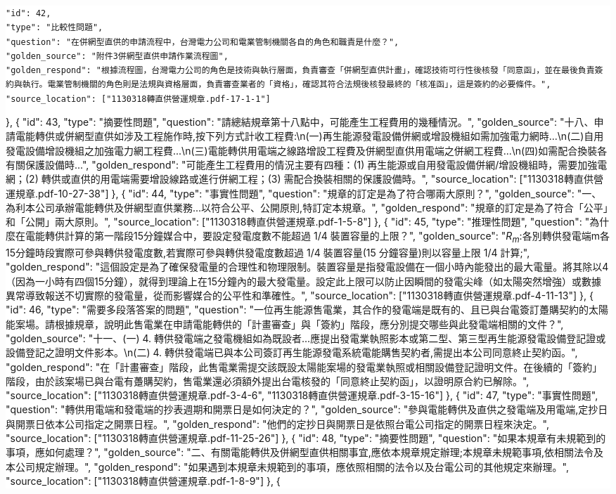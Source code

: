     "id": 42,
    "type": "比較性問題",
    "question": "在併網型直供的申請流程中，台灣電力公司和電業管制機關各自的角色和職責是什麼？",
    "golden_source": "附件3併網型直供申請作業流程圖",
    "golden_respond": "根據流程圖，台灣電力公司的角色是技術與執行層面，負責審查「併網型直供計畫」，確認技術可行性後核發「同意函」，並在最後負責簽約與執行。電業管制機關的角色則是法規與資格層面，負責審查業者的「資格」，確認其符合法規後核發最終的「核准函」，這是簽約的必要條件。",
    "source_location": ["1130318轉直供營運規章.pdf-17-1-1"]
  },
  {
    "id": 43,
    "type": "摘要性問題",
    "question": "請總結規章第十八點中，可能產生工程費用的幾種情況。",
    "golden_source": "十八、申請電能轉供或併網型直供如涉及工程施作時,按下列方式計收工程費:\n(一)再生能源發電設備併網或增設機組如需加強電力網時...\n(二)自用發電設備增設機組之加強電力網工程費...\n(三)電能轉供用電端之線路增設工程費及併網型直供用電端之併網工程費...\n(四)如需配合換裝各有關保護設備時...",
    "golden_respond": "可能產生工程費用的情況主要有四種：(1) 再生能源或自用發電設備併網/增設機組時，需要加強電網；(2) 轉供或直供的用電端需要增設線路或進行併網工程；(3) 需配合換裝相關的保護設備時。",
    "source_location": ["1130318轉直供營運規章.pdf-10-27-38"]
  },
  {
    "id": 44,
    "type": "事實性問題",
    "question": "規章的訂定是為了符合哪兩大原則？",
    "golden_source": "一、為利本公司承辦電能轉供及併網型直供業務...以符合公平、公開原則,特訂定本規章。",
    "golden_respond": "規章的訂定是為了符合「公平」和「公開」兩大原則。",
    "source_location": ["1130318轉直供營運規章.pdf-1-5-8"]
  },
  {
    "id": 45,
    "type": "推理性問題",
    "question": "為什麼在電能轉供計算的第一階段15分鐘媒合中，要設定發電度數不能超過 1/4 裝置容量的上限？",
    "golden_source": "$R_{m}$:各別轉供發電端m各15分鐘時段實際可參與轉供發電度數,若實際可參與轉供發電度數超過 $1/4$ 裝置容量(15 分鐘容量)則以容量上限 $1/4$ 計算;",
    "golden_respond": "這個設定是為了確保發電量的合理性和物理限制。裝置容量是指發電設備在一個小時內能發出的最大電量。將其除以4（因為一小時有四個15分鐘），就得到理論上在15分鐘內的最大發電量。設定此上限可以防止因瞬間的發電尖峰（如太陽突然增強）或數據異常導致報送不切實際的發電量，從而影響媒合的公平性和準確性。",
    "source_location": ["1130318轉直供營運規章.pdf-4-11-13"]
  },
  {
    "id": 46,
    "type": "需要多段落答案的問題",
    "question": "一位再生能源售電業，其合作的發電端是既有的、且已與台電簽訂躉購契約的太陽能案場。請根據規章，說明此售電業在申請電能轉供的「計畫審查」與「簽約」階段，應分別提交哪些與此發電端相關的文件？",
    "golden_source": "十一、(一) 4. 轉供發電端之發電機組如為既設者...應提出發電業執照影本或第二型、第三型再生能源發電設備登記證或設備登記之證明文件影本。\n(二) 4. 轉供發電端已與本公司簽訂再生能源發電系統電能購售契約者,需提出本公司同意終止契約函。",
    "golden_respond": "在「計畫審查」階段，此售電業需提交該既設太陽能案場的發電業執照或相關設備登記證明文件。在後續的「簽約」階段，由於該案場已與台電有躉購契約，售電業還必須額外提出台電核發的「同意終止契約函」，以證明原合約已解除。",
    "source_location": ["1130318轉直供營運規章.pdf-3-4-6", "1130318轉直供營運規章.pdf-3-15-16"]
  },
  {
    "id": 47,
    "type": "事實性問題",
    "question": "轉供用電端和發電端的抄表週期和開票日是如何決定的？",
    "golden_source": "參與電能轉供及直供之發電端及用電端,定抄日與開票日依本公司指定之開票日程。",
    "golden_respond": "他們的定抄日與開票日是依照台電公司指定的開票日程來決定。",
    "source_location": ["1130318轉直供營運規章.pdf-11-25-26"]
  },
  {
    "id": 48,
    "type": "摘要性問題",
    "question": "如果本規章有未規範到的事項，應如何處理？",
    "golden_source": "二、有關電能轉供及併網型直供相關事宜,應依本規章規定辦理;本規章未規範事項,依相關法令及本公司規定辦理。",
    "golden_respond": "如果遇到本規章未規範到的事項，應依照相關的法令以及台電公司的其他規定來辦理。",
    "source_location": ["1130318轉直供營運規章.pdf-1-8-9"]
  },
  {